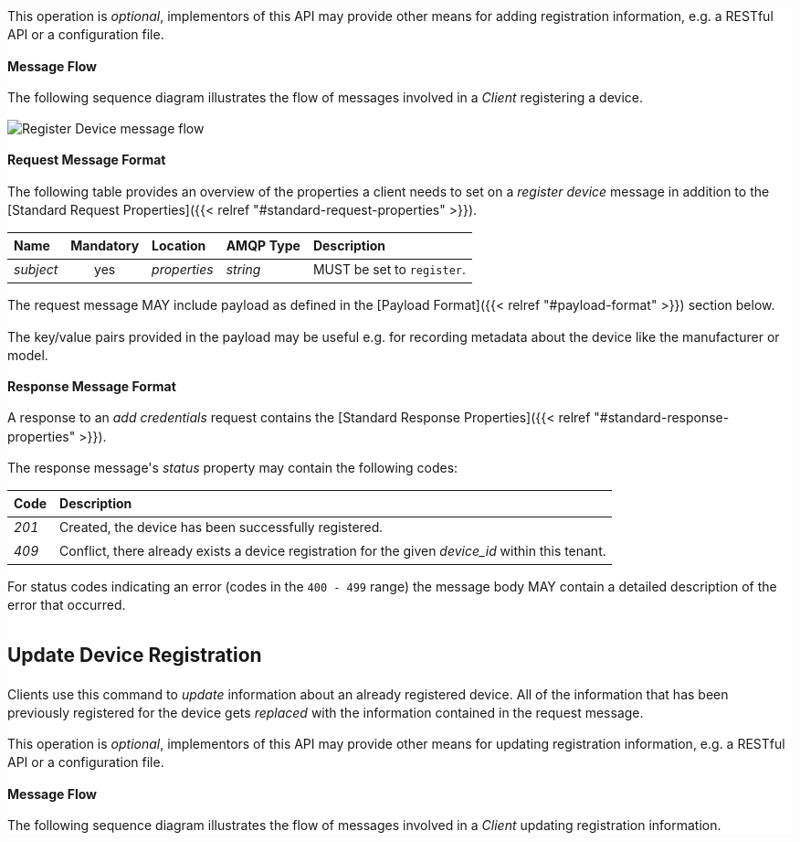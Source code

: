 This operation is *optional*, implementors of this API may provide other means for adding registration information, e.g. a RESTful API or a configuration file.

**Message Flow**

The following sequence diagram illustrates the flow of messages involved in a *Client* registering a device.

![Register Device message flow](../registerDeviceInformation_Success.png)


**Request Message Format**

The following table provides an overview of the properties a client needs to set on a *register device* message in addition to the [Standard Request Properties]({{< relref "#standard-request-properties" >}}).

| Name        | Mandatory | Location                 | AMQP Type | Description |
| :---------- | :-------: | :----------------------- | :-------- | :---------- |
| *subject*   | yes       | *properties*             | *string*  | MUST be set to `register`. |

The request message MAY include payload as defined in the [Payload Format]({{< relref "#payload-format" >}}) section below.

The key/value pairs provided in the payload may be useful e.g. for recording metadata about the device like the manufacturer or model.
 
**Response Message Format**

A response to an *add credentials* request contains the [Standard Response Properties]({{< relref "#standard-response-properties" >}}).

The response message's *status* property may contain the following codes:

| Code  | Description |
| :---- | :---------- |
| *201* | Created, the device has been successfully registered. |
| *409* | Conflict, there already exists a device registration for the given *device_id* within this tenant. |

For status codes indicating an error (codes in the `400 - 499` range) the message body MAY contain a detailed description of the error that occurred.

## Update Device Registration

Clients use this command to *update* information about an already registered device. All of the information that has been previously registered for the device gets *replaced* with the information contained in the request message.

This operation is *optional*, implementors of this API may provide other means for updating registration information, e.g. a RESTful API or a configuration file.

**Message Flow**

The following sequence diagram illustrates the flow of messages involved in a *Client* updating registration information.
